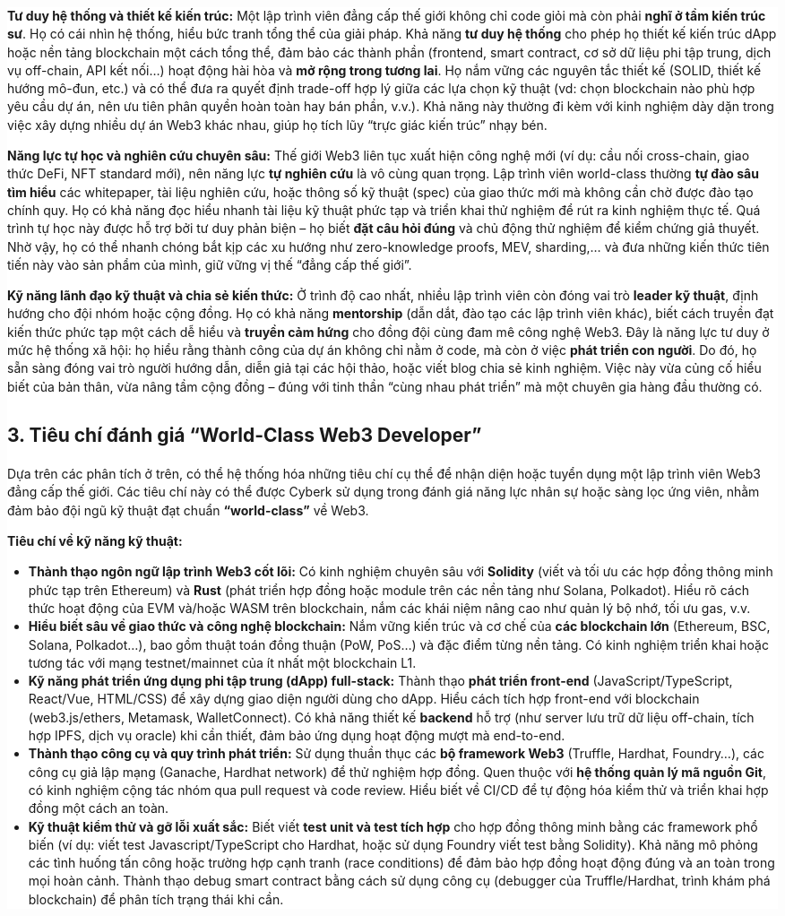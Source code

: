 **Tư duy hệ thống và thiết kế kiến trúc:** Một lập trình viên đẳng cấp thế giới không chỉ code giỏi mà còn phải **nghĩ ở tầm kiến trúc sư**. Họ có cái nhìn hệ thống, hiểu bức tranh tổng thể của giải pháp. Khả năng **tư duy hệ thống** cho phép họ thiết kế kiến trúc dApp hoặc nền tảng blockchain một cách tổng thể, đảm bảo các thành phần (frontend, smart contract, cơ sở dữ liệu phi tập trung, dịch vụ off-chain, API kết nối…) hoạt động hài hòa và **mở rộng trong tương lai**. Họ nắm vững các nguyên tắc thiết kế (SOLID, thiết kế hướng mô-đun, etc.) và có thể đưa ra quyết định trade-off hợp lý giữa các lựa chọn kỹ thuật (vd: chọn blockchain nào phù hợp yêu cầu dự án, nên ưu tiên phân quyền hoàn toàn hay bán phần, v.v.). Khả năng này thường đi kèm với kinh nghiệm dày dặn trong việc xây dựng nhiều dự án Web3 khác nhau, giúp họ tích lũy “trực giác kiến trúc” nhạy bén.

**Năng lực tự học và nghiên cứu chuyên sâu:** Thế giới Web3 liên tục xuất hiện công nghệ mới (ví dụ: cầu nối cross-chain, giao thức DeFi, NFT standard mới), nên năng lực **tự nghiên cứu** là vô cùng quan trọng. Lập trình viên world-class thường **tự đào sâu tìm hiểu** các whitepaper, tài liệu nghiên cứu, hoặc thông số kỹ thuật (spec) của giao thức mới mà không cần chờ được đào tạo chính quy. Họ có khả năng đọc hiểu nhanh tài liệu kỹ thuật phức tạp và triển khai thử nghiệm để rút ra kinh nghiệm thực tế. Quá trình tự học này được hỗ trợ bởi tư duy phản biện – họ biết **đặt câu hỏi đúng** và chủ động thử nghiệm để kiểm chứng giả thuyết. Nhờ vậy, họ có thể nhanh chóng bắt kịp các xu hướng như zero-knowledge proofs, MEV, sharding,… và đưa những kiến thức tiên tiến này vào sản phẩm của mình, giữ vững vị thế “đẳng cấp thế giới”.

**Kỹ năng lãnh đạo kỹ thuật và chia sẻ kiến thức:** Ở trình độ cao nhất, nhiều lập trình viên còn đóng vai trò **leader kỹ thuật**, định hướng cho đội nhóm hoặc cộng đồng. Họ có khả năng **mentorship** (dẫn dắt, đào tạo các lập trình viên khác), biết cách truyền đạt kiến thức phức tạp một cách dễ hiểu và **truyền cảm hứng** cho đồng đội cùng đam mê công nghệ Web3. Đây là năng lực tư duy ở mức hệ thống xã hội: họ hiểu rằng thành công của dự án không chỉ nằm ở code, mà còn ở việc **phát triển con người**. Do đó, họ sẵn sàng đóng vai trò người hướng dẫn, diễn giả tại các hội thảo, hoặc viết blog chia sẻ kinh nghiệm. Việc này vừa củng cố hiểu biết của bản thân, vừa nâng tầm cộng đồng – đúng với tinh thần “cùng nhau phát triển” mà một chuyên gia hàng đầu thường có.

## 3. Tiêu chí đánh giá “World-Class Web3 Developer”

Dựa trên các phân tích ở trên, có thể hệ thống hóa những tiêu chí cụ thể để nhận diện hoặc tuyển dụng một lập trình viên Web3 đẳng cấp thế giới. Các tiêu chí này có thể được Cyberk sử dụng trong đánh giá năng lực nhân sự hoặc sàng lọc ứng viên, nhằm đảm bảo đội ngũ kỹ thuật đạt chuẩn **“world-class”** về Web3.

**Tiêu chí về kỹ năng kỹ thuật:**

* **Thành thạo ngôn ngữ lập trình Web3 cốt lõi:** Có kinh nghiệm chuyên sâu với **Solidity** (viết và tối ưu các hợp đồng thông minh phức tạp trên Ethereum) và **Rust** (phát triển hợp đồng hoặc module trên các nền tảng như Solana, Polkadot). Hiểu rõ cách thức hoạt động của EVM và/hoặc WASM trên blockchain, nắm các khái niệm nâng cao như quản lý bộ nhớ, tối ưu gas, v.v.
* **Hiểu biết sâu về giao thức và công nghệ blockchain:** Nắm vững kiến trúc và cơ chế của **các blockchain lớn** (Ethereum, BSC, Solana, Polkadot…), bao gồm thuật toán đồng thuận (PoW, PoS…) và đặc điểm từng nền tảng. Có kinh nghiệm triển khai hoặc tương tác với mạng testnet/mainnet của ít nhất một blockchain L1.
* **Kỹ năng phát triển ứng dụng phi tập trung (dApp) full-stack:** Thành thạo **phát triển front-end** (JavaScript/TypeScript, React/Vue, HTML/CSS) để xây dựng giao diện người dùng cho dApp. Hiểu cách tích hợp front-end với blockchain (web3.js/ethers, Metamask, WalletConnect). Có khả năng thiết kế **backend** hỗ trợ (như server lưu trữ dữ liệu off-chain, tích hợp IPFS, dịch vụ oracle) khi cần thiết, đảm bảo ứng dụng hoạt động mượt mà end-to-end.
* **Thành thạo công cụ và quy trình phát triển:** Sử dụng thuần thục các **bộ framework Web3** (Truffle, Hardhat, Foundry…), các công cụ giả lập mạng (Ganache, Hardhat network) để thử nghiệm hợp đồng. Quen thuộc với **hệ thống quản lý mã nguồn Git**, có kinh nghiệm cộng tác nhóm qua pull request và code review. Hiểu biết về CI/CD để tự động hóa kiểm thử và triển khai hợp đồng một cách an toàn.
* **Kỹ thuật kiểm thử và gỡ lỗi xuất sắc:** Biết viết **test unit và test tích hợp** cho hợp đồng thông minh bằng các framework phổ biến (ví dụ: viết test Javascript/TypeScript cho Hardhat, hoặc sử dụng Foundry viết test bằng Solidity). Khả năng mô phỏng các tình huống tấn công hoặc trường hợp cạnh tranh (race conditions) để đảm bảo hợp đồng hoạt động đúng và an toàn trong mọi hoàn cảnh. Thành thạo debug smart contract bằng cách sử dụng công cụ (debugger của Truffle/Hardhat, trình khám phá blockchain) để phân tích trạng thái khi cần.